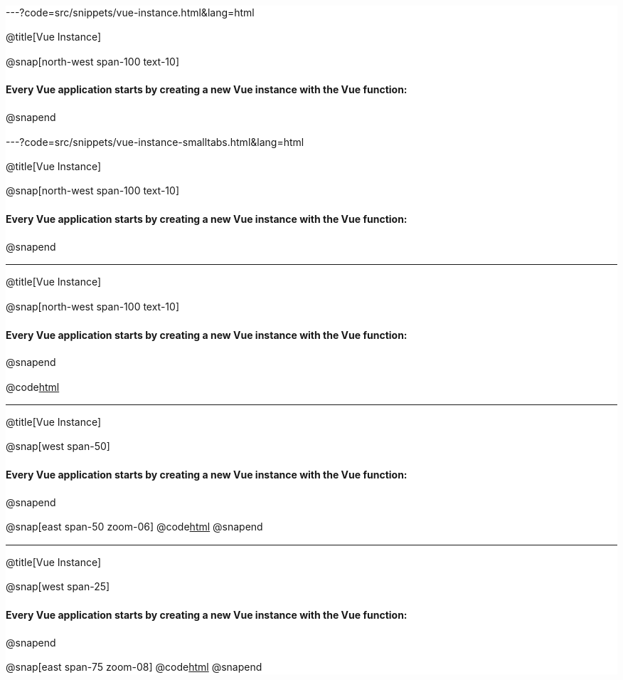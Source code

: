---?code=src/snippets/vue-instance.html&lang=html

@title[Vue Instance]

@snap[north-west span-100 text-10]
#### Every Vue application starts by creating a new Vue instance with the Vue function:
@snapend

---?code=src/snippets/vue-instance-smalltabs.html&lang=html

@title[Vue Instance]

@snap[north-west span-100 text-10]
#### Every Vue application starts by creating a new Vue instance with the Vue function:
@snapend

---

@title[Vue Instance]

@snap[north-west span-100 text-10]
#### Every Vue application starts by creating a new Vue instance with the Vue function:
@snapend

@code[html](src/snippets/vue-instance.html)


---

@title[Vue Instance]

@snap[west span-50]
#### Every Vue application starts by creating a new Vue instance with the Vue function:
@snapend

@snap[east span-50 zoom-06]
@code[html](src/snippets/vue-instance.html)
@snapend

---

@title[Vue Instance]

@snap[west span-25]
#### Every Vue application starts by creating a new Vue instance with the Vue function:
@snapend

@snap[east span-75 zoom-08]
@code[html](src/snippets/vue-instance.html)
@snapend
